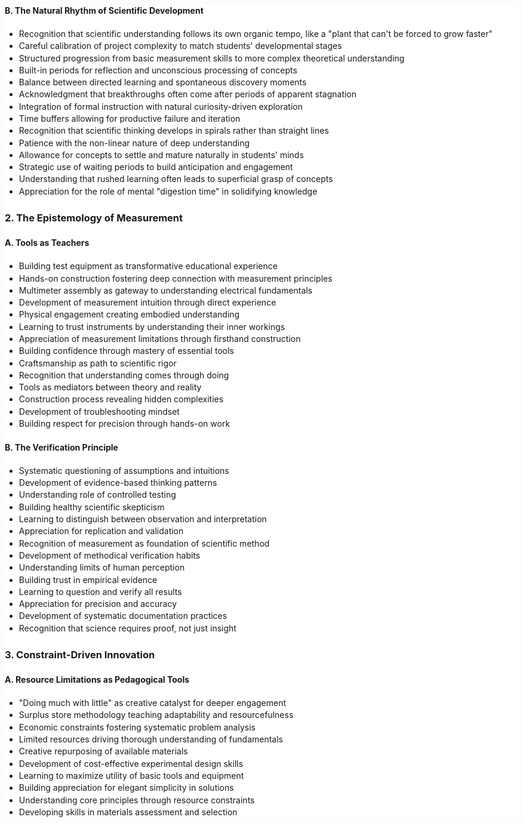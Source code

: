 #### B. The Natural Rhythm of Scientific Development
- Recognition that scientific understanding follows its own organic tempo, like a "plant that can't be forced to grow faster"
- Careful calibration of project complexity to match students' developmental stages
- Structured progression from basic measurement skills to more complex theoretical understanding
- Built-in periods for reflection and unconscious processing of concepts
- Balance between directed learning and spontaneous discovery moments
- Acknowledgment that breakthroughs often come after periods of apparent stagnation
- Integration of formal instruction with natural curiosity-driven exploration
- Time buffers allowing for productive failure and iteration
- Recognition that scientific thinking develops in spirals rather than straight lines
- Patience with the non-linear nature of deep understanding
- Allowance for concepts to settle and mature naturally in students' minds
- Strategic use of waiting periods to build anticipation and engagement
- Understanding that rushed learning often leads to superficial grasp of concepts
- Appreciation for the role of mental "digestion time" in solidifying knowledge

### 2. The Epistemology of Measurement
#### A. Tools as Teachers
- Building test equipment as transformative educational experience
- Hands-on construction fostering deep connection with measurement principles
- Multimeter assembly as gateway to understanding electrical fundamentals
- Development of measurement intuition through direct experience
- Physical engagement creating embodied understanding
- Learning to trust instruments by understanding their inner workings
- Appreciation of measurement limitations through firsthand construction
- Building confidence through mastery of essential tools
- Craftsmanship as path to scientific rigor
- Recognition that understanding comes through doing
- Tools as mediators between theory and reality
- Construction process revealing hidden complexities
- Development of troubleshooting mindset
- Building respect for precision through hands-on work

#### B. The Verification Principle
- Systematic questioning of assumptions and intuitions
- Development of evidence-based thinking patterns
- Understanding role of controlled testing
- Building healthy scientific skepticism
- Learning to distinguish between observation and interpretation
- Appreciation for replication and validation
- Recognition of measurement as foundation of scientific method
- Development of methodical verification habits
- Understanding limits of human perception
- Building trust in empirical evidence
- Learning to question and verify all results
- Appreciation for precision and accuracy
- Development of systematic documentation practices
- Recognition that science requires proof, not just insight

### 3. Constraint-Driven Innovation
#### A. Resource Limitations as Pedagogical Tools
- "Doing much with little" as creative catalyst for deeper engagement
- Surplus store methodology teaching adaptability and resourcefulness
- Economic constraints fostering systematic problem analysis
- Limited resources driving thorough understanding of fundamentals
- Creative repurposing of available materials
- Development of cost-effective experimental design skills
- Learning to maximize utility of basic tools and equipment
- Building appreciation for elegant simplicity in solutions
- Understanding core principles through resource constraints
- Developing skills in materials assessment and selection